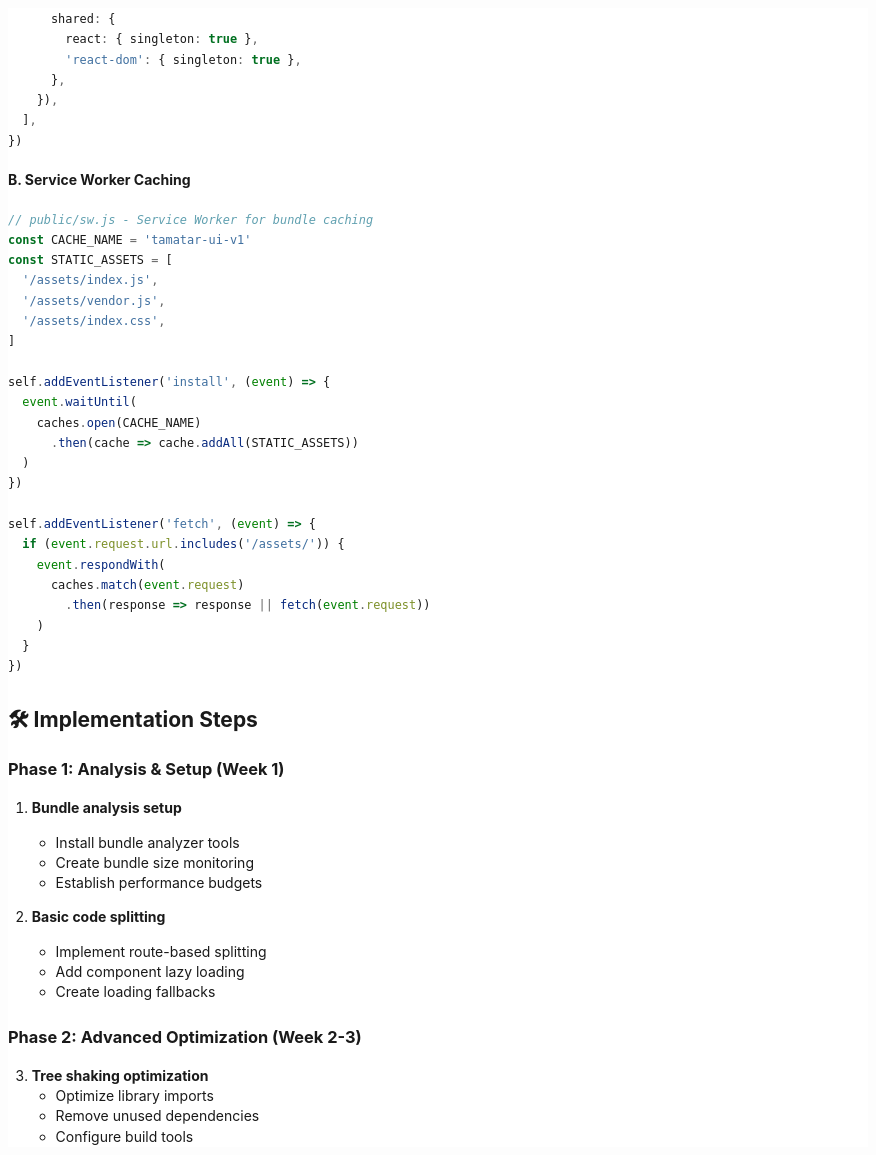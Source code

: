 ```typescript
      shared: {
        react: { singleton: true },
        'react-dom': { singleton: true },
      },
    }),
  ],
})
```

#### B. Service Worker Caching
```typescript
// public/sw.js - Service Worker for bundle caching
const CACHE_NAME = 'tamatar-ui-v1'
const STATIC_ASSETS = [
  '/assets/index.js',
  '/assets/vendor.js',
  '/assets/index.css',
]

self.addEventListener('install', (event) => {
  event.waitUntil(
    caches.open(CACHE_NAME)
      .then(cache => cache.addAll(STATIC_ASSETS))
  )
})

self.addEventListener('fetch', (event) => {
  if (event.request.url.includes('/assets/')) {
    event.respondWith(
      caches.match(event.request)
        .then(response => response || fetch(event.request))
    )
  }
})
```

## 🛠️ Implementation Steps

### Phase 1: Analysis & Setup (Week 1)
1. **Bundle analysis setup**
   - Install bundle analyzer tools
   - Create bundle size monitoring
   - Establish performance budgets

2. **Basic code splitting**
   - Implement route-based splitting
   - Add component lazy loading
   - Create loading fallbacks

### Phase 2: Advanced Optimization (Week 2-3)
3. **Tree shaking optimization**
   - Optimize library imports
   - Remove unused dependencies
   - Configure build tools
